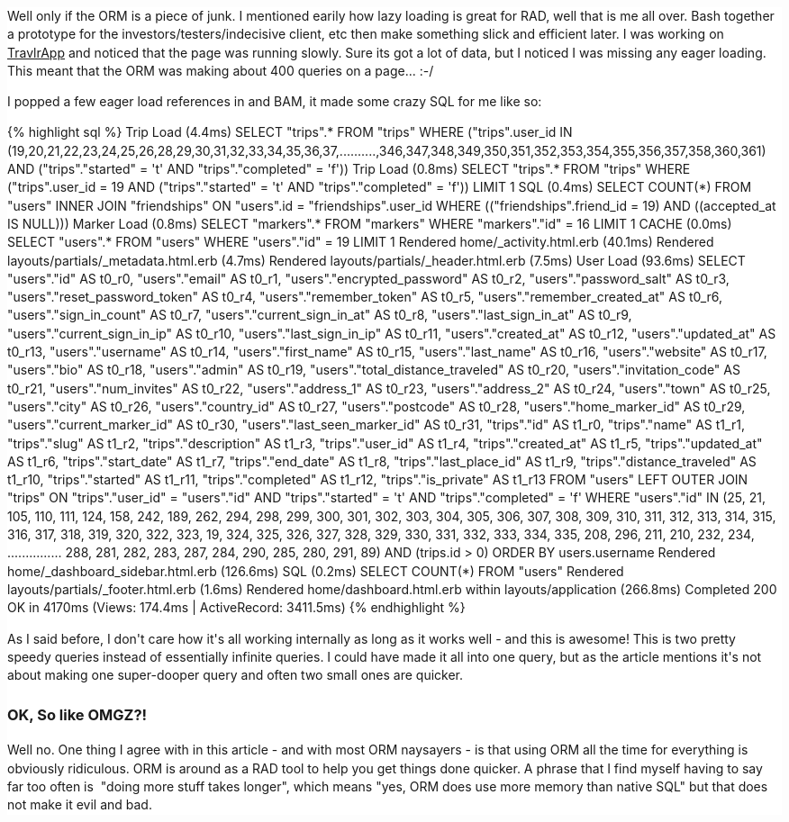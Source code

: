 Well only if the ORM is a piece of junk. I mentioned earily how lazy loading is great for RAD, well that is me all over. Bash together a prototype for the investors/testers/indecisive client, etc then make something slick and efficient later. I was working on [TravlrApp](http://travlrapp.com/philsturgeon/usa-canada-2011) and noticed that the page was running slowly. Sure its got a lot of data, but I noticed I was missing any eager loading. This meant that the ORM was making about 400 queries on a page... :-/

I popped a few eager load references in and BAM, it made some crazy SQL for me like so:

{% highlight sql %} Trip Load (4.4ms) SELECT "trips".\* FROM "trips" WHERE ("trips".user\_id IN (19,20,21,22,23,24,25,26,28,29,30,31,32,33,34,35,36,37,..........,346,347,348,349,350,351,352,353,354,355,356,357,358,360,361) AND ("trips"."started" = 't' AND "trips"."completed" = 'f')) Trip Load (0.8ms) SELECT "trips".\* FROM "trips" WHERE ("trips".user\_id = 19 AND ("trips"."started" = 't' AND "trips"."completed" = 'f')) LIMIT 1 SQL (0.4ms) SELECT COUNT(\*) FROM "users" INNER JOIN "friendships" ON "users".id = "friendships".user\_id WHERE (("friendships".friend\_id = 19) AND ((accepted\_at IS NULL))) Marker Load (0.8ms) SELECT "markers".\* FROM "markers" WHERE "markers"."id" = 16 LIMIT 1 CACHE (0.0ms) SELECT "users".\* FROM "users" WHERE "users"."id" = 19 LIMIT 1 Rendered home/\_activity.html.erb (40.1ms) Rendered layouts/partials/\_metadata.html.erb (4.7ms) Rendered layouts/partials/\_header.html.erb (7.5ms) User Load (93.6ms) SELECT "users"."id" AS t0\_r0, "users"."email" AS t0\_r1, "users"."encrypted\_password" AS t0\_r2, "users"."password\_salt" AS t0\_r3, "users"."reset\_password\_token" AS t0\_r4, "users"."remember\_token" AS t0\_r5, "users"."remember\_created\_at" AS t0\_r6, "users"."sign\_in\_count" AS t0\_r7, "users"."current\_sign\_in\_at" AS t0\_r8, "users"."last\_sign\_in\_at" AS t0\_r9, "users"."current\_sign\_in\_ip" AS t0\_r10, "users"."last\_sign\_in\_ip" AS t0\_r11, "users"."created\_at" AS t0\_r12, "users"."updated\_at" AS t0\_r13, "users"."username" AS t0\_r14, "users"."first\_name" AS t0\_r15, "users"."last\_name" AS t0\_r16, "users"."website" AS t0\_r17, "users"."bio" AS t0\_r18, "users"."admin" AS t0\_r19, "users"."total\_distance\_traveled" AS t0\_r20, "users"."invitation\_code" AS t0\_r21, "users"."num\_invites" AS t0\_r22, "users"."address\_1" AS t0\_r23, "users"."address\_2" AS t0\_r24, "users"."town" AS t0\_r25, "users"."city" AS t0\_r26, "users"."country\_id" AS t0\_r27, "users"."postcode" AS t0\_r28, "users"."home\_marker\_id" AS t0\_r29, "users"."current\_marker\_id" AS t0\_r30, "users"."last\_seen\_marker\_id" AS t0\_r31, "trips"."id" AS t1\_r0, "trips"."name" AS t1\_r1, "trips"."slug" AS t1\_r2, "trips"."description" AS t1\_r3, "trips"."user\_id" AS t1\_r4, "trips"."created\_at" AS t1\_r5, "trips"."updated\_at" AS t1\_r6, "trips"."start\_date" AS t1\_r7, "trips"."end\_date" AS t1\_r8, "trips"."last\_place\_id" AS t1\_r9, "trips"."distance\_traveled" AS t1\_r10, "trips"."started" AS t1\_r11, "trips"."completed" AS t1\_r12, "trips"."is\_private" AS t1\_r13 FROM "users" LEFT OUTER JOIN "trips" ON "trips"."user\_id" = "users"."id" AND "trips"."started" = 't' AND "trips"."completed" = 'f' WHERE "users"."id" IN (25, 21, 105, 110, 111, 124, 158, 242, 189, 262, 294, 298, 299, 300, 301, 302, 303, 304, 305, 306, 307, 308, 309, 310, 311, 312, 313, 314, 315, 316, 317, 318, 319, 320, 322, 323, 19, 324, 325, 326, 327, 328, 329, 330, 331, 332, 333, 334, 335, 208, 296, 211, 210, 232, 234, ............... 288, 281, 282, 283, 287, 284, 290, 285, 280, 291, 89) AND (trips.id > 0) ORDER BY users.username Rendered home/\_dashboard\_sidebar.html.erb (126.6ms) SQL (0.2ms) SELECT COUNT(\*) FROM "users" Rendered layouts/partials/\_footer.html.erb (1.6ms) Rendered home/dashboard.html.erb within layouts/application (266.8ms) Completed 200 OK in 4170ms (Views: 174.4ms | ActiveRecord: 3411.5ms) {% endhighlight %}

As I said before, I don't care how it's all working internally as long as it works well - and this is awesome! This is two pretty speedy queries instead of essentially infinite queries. I could have made it all into one query, but as the article mentions it's not about making one super-dooper query and often two small ones are quicker.

### OK, So like OMGZ?!

Well no. One thing I agree with in this article - and with most ORM naysayers - is that using ORM all the time for everything is obviously ridiculous. ORM is around as a RAD tool to help you get things done quicker. A phrase that I find myself having to say far too often is  "doing more stuff takes longer", which means "yes, ORM does use more memory than native SQL" but that does not make it evil and bad.
